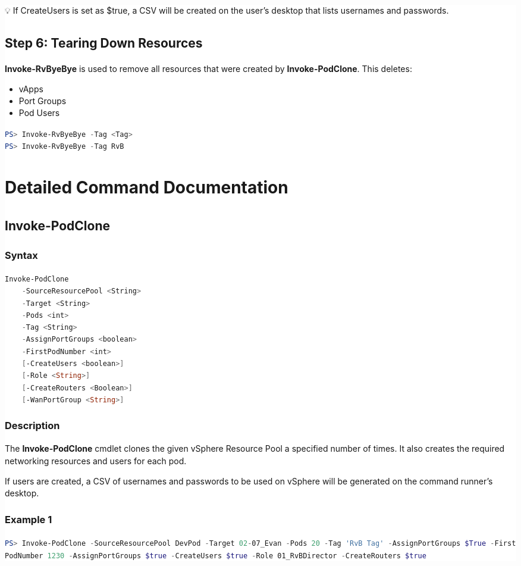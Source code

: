 <aside>
💡 If CreateUsers is set as $true, a CSV will be created on the user’s desktop that lists usernames and passwords.

</aside>

## Step 6: Tearing Down Resources

**Invoke-RvByeBye** is used to remove all resources that were created by **Invoke-PodClone**. This deletes:

- vApps
- Port Groups
- Pod Users

```powershell
PS> Invoke-RvByeBye -Tag <Tag>
PS> Invoke-RvByeBye -Tag RvB
```

# Detailed Command Documentation

## Invoke-PodClone

### Syntax

```powershell
Invoke-PodClone
	-SourceResourcePool <String>
	-Target <String>
	-Pods <int>
	-Tag <String>
	-AssignPortGroups <boolean>
	-FirstPodNumber <int>
	[-CreateUsers <boolean>]
	[-Role <String>]
	[-CreateRouters <Boolean>]
	[-WanPortGroup <String>]
```

### Description

The **Invoke-PodClone** cmdlet clones the given vSphere Resource Pool a specified number of times. It also creates the required networking resources and users for each pod. 

If users are created, a CSV of usernames and passwords to be used on vSphere will be generated on the command runner’s desktop.

### Example 1

```powershell
PS> Invoke-PodClone -SourceResourcePool DevPod -Target 02-07_Evan -Pods 20 -Tag 'RvB Tag' -AssignPortGroups $True -FirstPodNumber 1230 -AssignPortGroups $true -CreateUsers $true -Role 01_RvBDirector -CreateRouters $true
```
